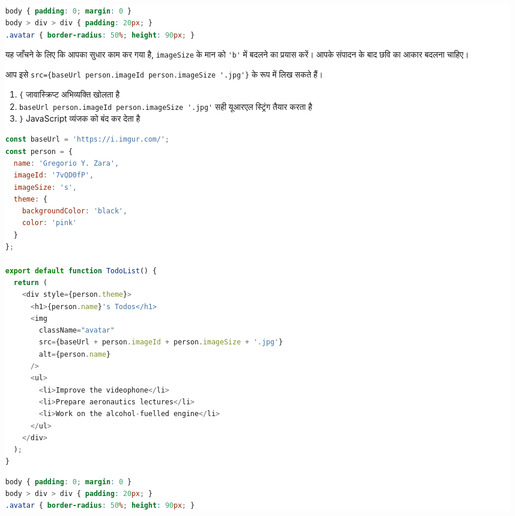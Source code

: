 ```js
```

```css
body { padding: 0; margin: 0 }
body > div > div { padding: 20px; }
.avatar { border-radius: 50%; height: 90px; }
```

</Sandpack>

यह जाँचने के लिए कि आपका सुधार काम कर गया है, `imageSize` के मान को `'b'` में बदलने का प्रयास करें। आपके संपादन के बाद छवि का आकार बदलना चाहिए।

<Solution>

आप इसे `src={baseUrl person.imageId person.imageSize '.jpg'}` के रूप में लिख सकते हैं।

1. `{` जावास्क्रिप्ट अभिव्यक्ति खोलता है
2. `baseUrl person.imageId person.imageSize '.jpg'` सही यूआरएल स्ट्रिंग तैयार करता है
3. `}` JavaScript व्यंजक को बंद कर देता है

<Sandpack>

```js
const baseUrl = 'https://i.imgur.com/';
const person = {
  name: 'Gregorio Y. Zara',
  imageId: '7vQD0fP',
  imageSize: 's',
  theme: {
    backgroundColor: 'black',
    color: 'pink'
  }
};

export default function TodoList() {
  return (
    <div style={person.theme}>
      <h1>{person.name}'s Todos</h1>
      <img
        className="avatar"
        src={baseUrl + person.imageId + person.imageSize + '.jpg'}
        alt={person.name}
      />
      <ul>
        <li>Improve the videophone</li>
        <li>Prepare aeronautics lectures</li>
        <li>Work on the alcohol-fuelled engine</li>
      </ul>
    </div>
  );
}
```

```css
body { padding: 0; margin: 0 }
body > div > div { padding: 20px; }
.avatar { border-radius: 50%; height: 90px; }
```
